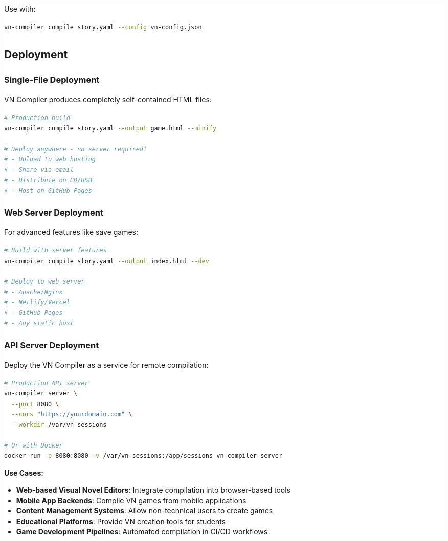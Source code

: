 Use with:
```bash
vn-compiler compile story.yaml --config vn-config.json
```

## Deployment

### Single-File Deployment

VN Compiler produces completely self-contained HTML files:

```bash
# Production build
vn-compiler compile story.yaml --output game.html --minify

# Deploy anywhere - no server required!
# - Upload to web hosting
# - Share via email  
# - Distribute on CD/USB
# - Host on GitHub Pages
```

### Web Server Deployment

For advanced features like save games:

```bash
# Build with server features
vn-compiler compile story.yaml --output index.html --dev

# Deploy to web server
# - Apache/Nginx
# - Netlify/Vercel  
# - GitHub Pages
# - Any static host
```

### API Server Deployment

Deploy the VN Compiler as a service for remote compilation:

```bash
# Production API server
vn-compiler server \
  --port 8080 \
  --cors "https://yourdomain.com" \
  --workdir /var/vn-sessions

# Or with Docker
docker run -p 8080:8080 -v /var/vn-sessions:/app/sessions vn-compiler server
```

**Use Cases:**
- **Web-based Visual Novel Editors**: Integrate compilation into browser-based tools
- **Mobile App Backends**: Compile VN games from mobile applications  
- **Content Management Systems**: Allow non-technical users to create games
- **Educational Platforms**: Provide VN creation tools for students
- **Game Development Pipelines**: Automated compilation in CI/CD workflows
